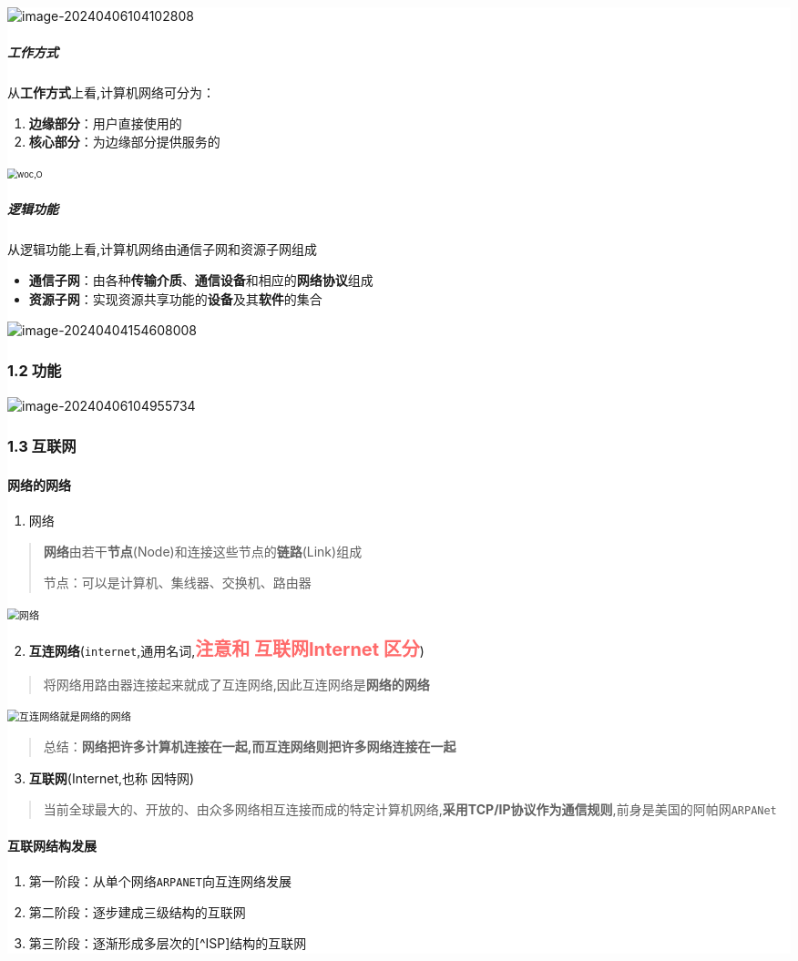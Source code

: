 ![image-20240406104102808](https://img2.imgtp.com/2024/04/06/2ynHlxA5.png)

##### 工作方式

从**工作方式**上看,计算机网络可分为：

1. **边缘部分**：用户直接使用的
2. **核心部分**：为边缘部分提供服务的

<img src="https://img2.imgtp.com/2024/04/04/zI8FwGzp.png" title="woc,O" style="zoom: 67%;" />

##### 逻辑功能

从逻辑功能上看,计算机网络由通信子网和资源子网组成

- **通信子网**：由各种**传输介质**、**通信设备**和相应的**网络协议**组成
- **资源子网**：实现资源共享功能的**设备**及其**软件**的集合

![image-20240404154608008](https://img2.imgtp.com/2024/04/04/sT1JdhEz.png)

### 1.2 功能

![image-20240406104955734](https://img2.imgtp.com/2024/04/06/fIl3XYce.png)

### 1.3 互联网

#### 网络的网络

1. 网络

> **网络**由若干**节点**(Node)和连接这些节点的**链路**(Link)组成
>
> 节点：可以是计算机、集线器、交换机、路由器

<img src="https://img2.imgtp.com/2024/04/04/84kZGy2h.png" title="网络" style="zoom:80%;" />

2. **互连网络**(`internet`,通用名词,<span style="color:#ff6b6b;font-weight:bold;font-size:20px">注意和 互联网Internet 区分</span>)

> 将网络用路由器连接起来就成了互连网络,因此互连网络是**网络的网络**

<img src="https://img2.imgtp.com/2024/04/04/QuZM13pW.png" title="互连网络就是网络的网络" style="zoom:80%;" />

> 总结：**网络把许多计算机连接在一起,而互连网络则把许多网络连接在一起**

3. **互联网**(Internet,也称 因特网)

> 当前全球最大的、开放的、由众多网络相互连接而成的特定计算机网络,**采用TCP/IP协议作为通信规则**,前身是美国的阿帕网`ARPANet`

#### 互联网结构发展

1. 第一阶段：从单个网络`ARPANET`向互连网络发展

2. 第二阶段：逐步建成三级结构的互联网

3. 第三阶段：逐渐形成多层次的[^ISP]结构的互联网
